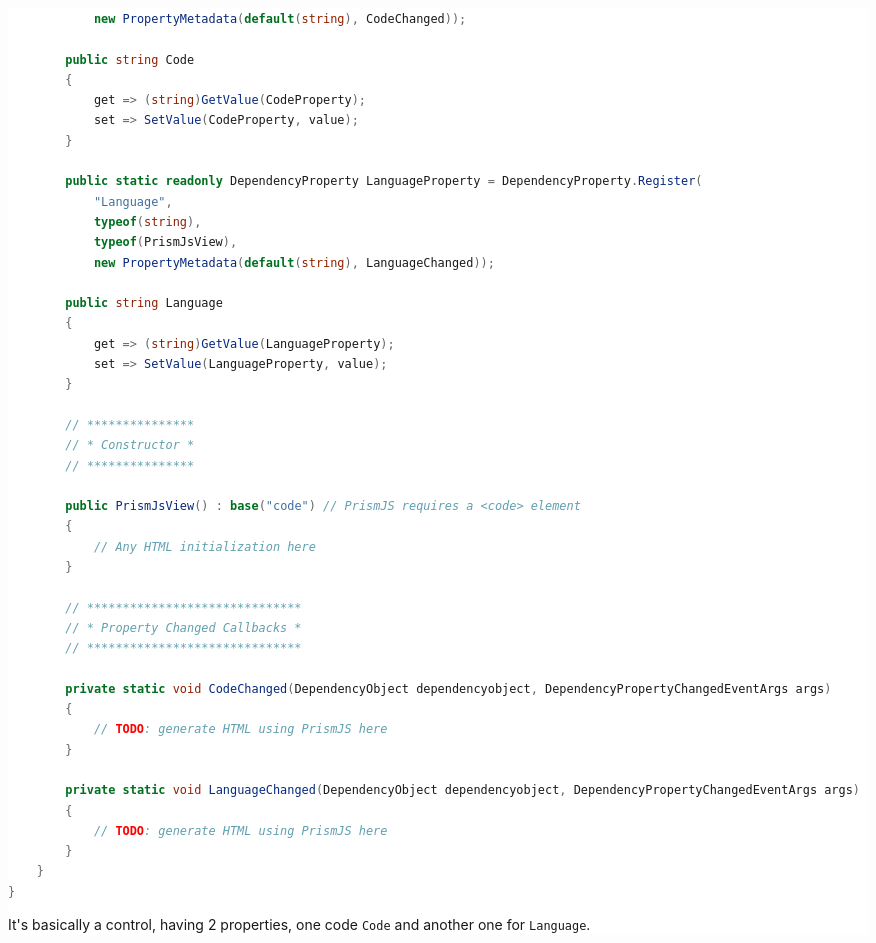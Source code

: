    ```csharp
               new PropertyMetadata(default(string), CodeChanged));
   
           public string Code
           {
               get => (string)GetValue(CodeProperty);
               set => SetValue(CodeProperty, value);
           }
   
           public static readonly DependencyProperty LanguageProperty = DependencyProperty.Register(
               "Language",
               typeof(string),
               typeof(PrismJsView),
               new PropertyMetadata(default(string), LanguageChanged));
   
           public string Language
           {
               get => (string)GetValue(LanguageProperty);
               set => SetValue(LanguageProperty, value);
           }
   
           // ***************
           // * Constructor *
           // ***************
   
           public PrismJsView() : base("code") // PrismJS requires a <code> element
           {
               // Any HTML initialization here
           }
   
           // ******************************
           // * Property Changed Callbacks *
           // ******************************
   
           private static void CodeChanged(DependencyObject dependencyobject, DependencyPropertyChangedEventArgs args)
           {
               // TODO: generate HTML using PrismJS here
           }
   
           private static void LanguageChanged(DependencyObject dependencyobject, DependencyPropertyChangedEventArgs args)
           {
               // TODO: generate HTML using PrismJS here
           }
       }
   }
   
   ```

   It's basically a control, having 2 properties, one code `Code` and another one for `Language`.
